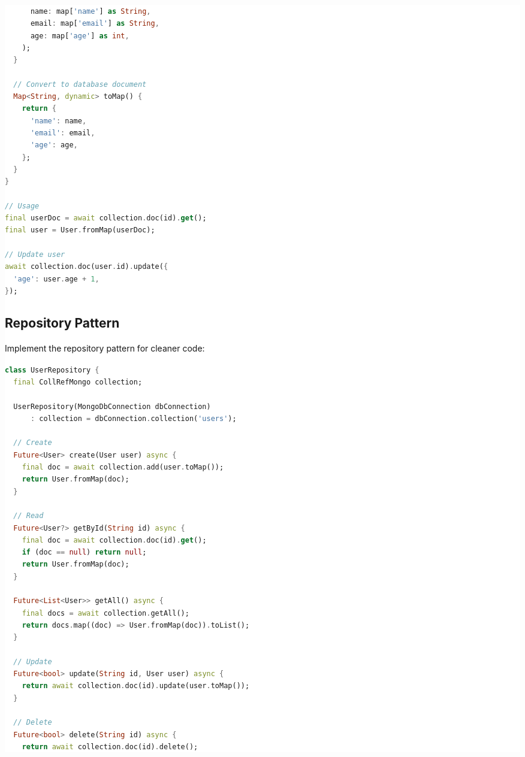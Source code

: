 ```dart
      name: map['name'] as String,
      email: map['email'] as String,
      age: map['age'] as int,
    );
  }
  
  // Convert to database document
  Map<String, dynamic> toMap() {
    return {
      'name': name,
      'email': email,
      'age': age,
    };
  }
}

// Usage
final userDoc = await collection.doc(id).get();
final user = User.fromMap(userDoc);

// Update user
await collection.doc(user.id).update({
  'age': user.age + 1,
});
```

## Repository Pattern

Implement the repository pattern for cleaner code:

```dart
class UserRepository {
  final CollRefMongo collection;
  
  UserRepository(MongoDbConnection dbConnection)
      : collection = dbConnection.collection('users');
  
  // Create
  Future<User> create(User user) async {
    final doc = await collection.add(user.toMap());
    return User.fromMap(doc);
  }
  
  // Read
  Future<User?> getById(String id) async {
    final doc = await collection.doc(id).get();
    if (doc == null) return null;
    return User.fromMap(doc);
  }
  
  Future<List<User>> getAll() async {
    final docs = await collection.getAll();
    return docs.map((doc) => User.fromMap(doc)).toList();
  }
  
  // Update
  Future<bool> update(String id, User user) async {
    return await collection.doc(id).update(user.toMap());
  }
  
  // Delete
  Future<bool> delete(String id) async {
    return await collection.doc(id).delete();
```